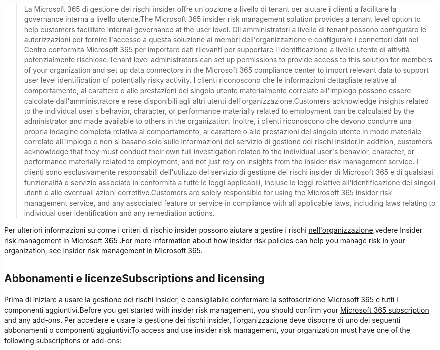 > <span data-ttu-id="6e1ed-107">La Microsoft 365 di gestione dei rischi insider offre un'opzione a livello di tenant per aiutare i clienti a facilitare la governance interna a livello utente.</span><span class="sxs-lookup"><span data-stu-id="6e1ed-107">The Microsoft 365 insider risk management solution provides a tenant level option to help customers facilitate internal governance at the user level.</span></span> <span data-ttu-id="6e1ed-108">Gli amministratori a livello di tenant possono configurare le autorizzazioni per fornire l'accesso a questa soluzione ai membri dell'organizzazione e configurare i connettori dati nel Centro conformità Microsoft 365 per importare dati rilevanti per supportare l'identificazione a livello utente di attività potenzialmente rischiose.</span><span class="sxs-lookup"><span data-stu-id="6e1ed-108">Tenant level administrators can set up permissions to provide access to this solution for members of your organization and set up data connectors in the Microsoft 365 compliance center to import relevant data to support user level identification of potentially risky activity.</span></span> <span data-ttu-id="6e1ed-109">I clienti riconoscono che le informazioni dettagliate relative al comportamento, al carattere o alle prestazioni del singolo utente materialmente correlate all'impiego possono essere calcolate dall'amministratore e rese disponibili agli altri utenti dell'organizzazione.</span><span class="sxs-lookup"><span data-stu-id="6e1ed-109">Customers acknowledge insights related to the individual user's behavior, character, or performance materially related to employment can be calculated by the administrator and made available to others in the organization.</span></span> <span data-ttu-id="6e1ed-110">Inoltre, i clienti riconoscono che devono condurre una propria indagine completa relativa al comportamento, al carattere o alle prestazioni del singolo utente in modo materiale correlato all'impiego e non si basano solo sulle informazioni del servizio di gestione dei rischi insider.</span><span class="sxs-lookup"><span data-stu-id="6e1ed-110">In addition, customers acknowledge that they must conduct their own full investigation related to the individual user's behavior, character, or performance materially related to employment, and not just rely on insights from the insider risk management service.</span></span> <span data-ttu-id="6e1ed-111">I clienti sono esclusivamente responsabili dell'utilizzo del servizio di gestione dei rischi insider di Microsoft 365 e di qualsiasi funzionalità o servizio associato in conformità a tutte le leggi applicabili, incluse le leggi relative all'identificazione dei singoli utenti e alle eventuali azioni correttive.</span><span class="sxs-lookup"><span data-stu-id="6e1ed-111">Customers are solely responsible for using the Microsoft 365 insider risk management service, and any associated feature or service in compliance with all applicable laws, including laws relating to individual user identification and any remediation actions.</span></span>

<span data-ttu-id="6e1ed-112">Per ulteriori informazioni su come i criteri di rischio insider possono aiutare a gestire i rischi [nell'organizzazione,](insider-risk-management.md)vedere Insider risk management in Microsoft 365 .</span><span class="sxs-lookup"><span data-stu-id="6e1ed-112">For more information about how insider risk policies can help you manage risk in your organization, see [Insider risk management in Microsoft 365](insider-risk-management.md).</span></span>

## <a name="subscriptions-and-licensing"></a><span data-ttu-id="6e1ed-113">Abbonamenti e licenze</span><span class="sxs-lookup"><span data-stu-id="6e1ed-113">Subscriptions and licensing</span></span>

<span data-ttu-id="6e1ed-114">Prima di iniziare a usare la gestione dei rischi insider, è consigliabile confermare la sottoscrizione [Microsoft 365 e](https://www.microsoft.com/microsoft-365/compare-all-microsoft-365-plans) tutti i componenti aggiuntivi.</span><span class="sxs-lookup"><span data-stu-id="6e1ed-114">Before you get started with insider risk management, you should confirm your [Microsoft 365 subscription](https://www.microsoft.com/microsoft-365/compare-all-microsoft-365-plans) and any add-ons.</span></span> <span data-ttu-id="6e1ed-115">Per accedere e usare la gestione dei rischi insider, l'organizzazione deve disporre di uno dei seguenti abbonamenti o componenti aggiuntivi:</span><span class="sxs-lookup"><span data-stu-id="6e1ed-115">To access and use insider risk management, your organization must have one of the following subscriptions or add-ons:</span></span>
